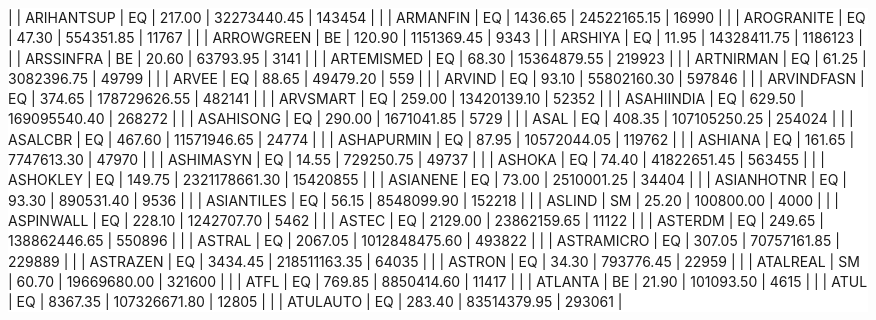 |  | ARIHANTSUP | EQ | 217.00 | 32273440.45 | 143454 |
|  | ARMANFIN | EQ | 1436.65 | 24522165.15 | 16990 |
|  | AROGRANITE | EQ | 47.30 | 554351.85 | 11767 |
|  | ARROWGREEN | BE | 120.90 | 1151369.45 | 9343 |
|  | ARSHIYA | EQ | 11.95 | 14328411.75 | 1186123 |
|  | ARSSINFRA | BE | 20.60 | 63793.95 | 3141 |
|  | ARTEMISMED | EQ | 68.30 | 15364879.55 | 219923 |
|  | ARTNIRMAN | EQ | 61.25 | 3082396.75 | 49799 |
|  | ARVEE | EQ | 88.65 | 49479.20 | 559 |
|  | ARVIND | EQ | 93.10 | 55802160.30 | 597846 |
|  | ARVINDFASN | EQ | 374.65 | 178729626.55 | 482141 |
|  | ARVSMART | EQ | 259.00 | 13420139.10 | 52352 |
|  | ASAHIINDIA | EQ | 629.50 | 169095540.40 | 268272 |
|  | ASAHISONG | EQ | 290.00 | 1671041.85 | 5729 |
|  | ASAL | EQ | 408.35 | 107105250.25 | 254024 |
|  | ASALCBR | EQ | 467.60 | 11571946.65 | 24774 |
|  | ASHAPURMIN | EQ | 87.95 | 10572044.05 | 119762 |
|  | ASHIANA | EQ | 161.65 | 7747613.30 | 47970 |
|  | ASHIMASYN | EQ | 14.55 | 729250.75 | 49737 |
|  | ASHOKA | EQ | 74.40 | 41822651.45 | 563455 |
|  | ASHOKLEY | EQ | 149.75 | 2321178661.30 | 15420855 |
|  | ASIANENE | EQ | 73.00 | 2510001.25 | 34404 |
|  | ASIANHOTNR | EQ | 93.30 | 890531.40 | 9536 |
|  | ASIANTILES | EQ | 56.15 | 8548099.90 | 152218 |
|  | ASLIND | SM | 25.20 | 100800.00 | 4000 |
|  | ASPINWALL | EQ | 228.10 | 1242707.70 | 5462 |
|  | ASTEC | EQ | 2129.00 | 23862159.65 | 11122 |
|  | ASTERDM | EQ | 249.65 | 138862446.65 | 550896 |
|  | ASTRAL | EQ | 2067.05 | 1012848475.60 | 493822 |
|  | ASTRAMICRO | EQ | 307.05 | 70757161.85 | 229889 |
|  | ASTRAZEN | EQ | 3434.45 | 218511163.35 | 64035 |
|  | ASTRON | EQ | 34.30 | 793776.45 | 22959 |
|  | ATALREAL | SM | 60.70 | 19669680.00 | 321600 |
|  | ATFL | EQ | 769.85 | 8850414.60 | 11417 |
|  | ATLANTA | BE | 21.90 | 101093.50 | 4615 |
|  | ATUL | EQ | 8367.35 | 107326671.80 | 12805 |
|  | ATULAUTO | EQ | 283.40 | 83514379.95 | 293061 |